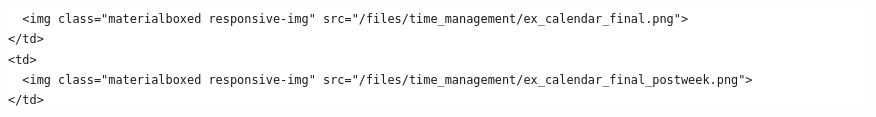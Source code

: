       <img class="materialboxed responsive-img" src="/files/time_management/ex_calendar_final.png">
    </td>
    <td>
      <img class="materialboxed responsive-img" src="/files/time_management/ex_calendar_final_postweek.png">
    </td>
</tr>
</table>
